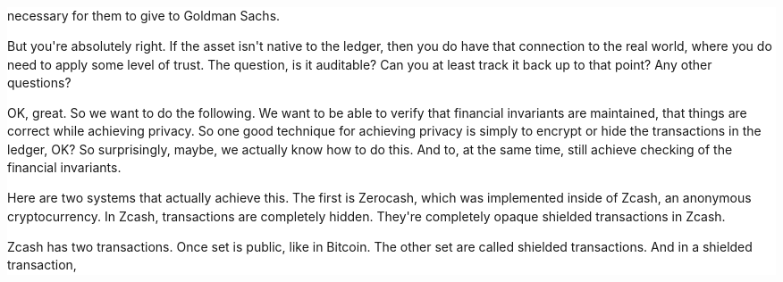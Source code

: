   <span m="714070">necessary</span> <span m="714700">for</span> <span m="714850">them</span>
  <span m="715240">to</span> <span m="715600">give</span> <span m="715780">to</span>
  <span m="715900">Goldman</span> <span m="716200">Sachs.</span></p><p><span m="716710">But</span>
  <span m="716860">you're</span> <span m="716980">absolutely</span> <span m="717460">right.</span>
  <span m="718070">If</span> <span m="718120">the</span> <span m="718270">asset</span>
  <span m="718780">isn't</span> <span m="719110">native</span> <span m="719800">to</span>
  <span m="719980">the</span> <span m="720100">ledger,</span> <span m="721000">then</span>
  <span m="721600">you</span> <span m="721930">do</span> <span m="722140">have</span>
  <span m="722350">that</span> <span m="722530">connection</span> <span m="722980">to</span>
  <span m="723100">the</span> <span m="723190">real</span> <span m="723430">world,</span>
  <span m="723820">where</span> <span m="723940">you</span> <span m="724060">do</span>
  <span m="724210">need</span> <span m="724360">to</span> <span m="724420">apply</span>
  <span m="724720">some</span> <span m="724960">level</span> <span m="725260">of</span>
  <span m="725350">trust.</span> <span m="725680">The</span> <span m="725770">question,</span>
  <span m="726260">is</span> <span m="726520">it</span> <span m="726640">auditable?</span>
  <span m="727450">Can</span> <span m="727570">you</span> <span m="727660">at</span>
  <span m="727720">least</span> <span m="727930">track</span> <span m="728290">it</span>
  <span m="728380">back</span> <span m="728650">up</span> <span m="728770">to</span>
  <span m="728890">that</span> <span m="729040">point?</span> <span m="731440">Any</span>
  <span m="731590">other</span> <span m="731740">questions?</span></p><p><span m="734620">OK,</span>
  <span m="734840">great.</span> <span m="737575">So</span> <span m="737840">we</span>
  <span m="737990">want</span> <span m="738560">to</span> <span m="739070">do</span>
  <span m="739250">the</span> <span m="739340">following.</span> <span m="739800">We</span>
  <span m="739900">want</span> <span m="740000">to</span> <span m="740100">be</span>
  <span m="740200">able</span> <span m="740300">to</span> <span m="740400">verify</span>
  <span m="741320">that</span> <span m="741980">financial</span> <span m="742520">invariants</span>
  <span m="742970">are</span> <span m="743030">maintained,</span> <span m="743420">that</span>
  <span m="743510">things</span> <span m="743720">are</span> <span m="743810">correct</span>
  <span m="744260">while</span> <span m="744650">achieving</span> <span m="745040">privacy.</span>
  <span m="746180">So</span> <span m="746510">one</span> <span m="747140">good</span>
  <span m="747350">technique</span> <span m="747890">for</span> <span m="748040">achieving</span>
  <span m="748400">privacy</span> <span m="749210">is</span> <span m="749420">simply</span>
  <span m="749840">to</span> <span m="750290">encrypt</span> <span m="751100">or</span>
  <span m="751370">hide</span> <span m="752000">the</span> <span m="752690">transactions</span>
  <span m="753380">in</span> <span m="753470">the</span> <span m="753530">ledger,</span>
  <span m="754370">OK?</span> <span m="755250">So</span> <span m="757100">surprisingly,</span>
  <span m="758090">maybe,</span> <span m="758630">we</span> <span m="758930">actually</span>
  <span m="759530">know</span> <span m="760040">how</span> <span m="760460">to</span>
  <span m="760610">do</span> <span m="760880">this.</span> <span m="761780">And</span>
  <span m="762050">to,</span> <span m="762500">at</span> <span m="762620">the</span>
  <span m="762710">same</span> <span m="763070">time,</span> <span m="763970">still</span>
  <span m="764840">achieve</span> <span m="766160">checking</span> <span m="766550">of</span>
  <span m="766640">the</span> <span m="766730">financial</span> <span m="767120">invariants.</span></p><p><span
  m="768590">Here</span> <span m="768800">are</span> <span m="768860">two</span> <span
  m="769100">systems</span> <span m="769820">that</span> <span m="770120">actually</span>
  <span m="770510">achieve</span> <span m="770810">this.</span> <span m="771150">The</span>
  <span m="771250">first</span> <span m="771680">is</span> <span m="771980">Zerocash,</span>
  <span m="773120">which</span> <span m="773360">was</span> <span m="773600">implemented</span>
  <span m="774410">inside</span> <span m="774920">of</span> <span m="775040">Zcash,</span>
  <span m="775820">an</span> <span m="775940">anonymous</span> <span m="776440">cryptocurrency.</span>
  <span m="777650">In</span> <span m="777830">Zcash,</span> <span m="779030">transactions</span>
  <span m="779930">are</span> <span m="781670">completely</span> <span m="782090">hidden.</span>
  <span m="782460">They're</span> <span m="782480">completely</span> <span m="782840">opaque</span>
  <span m="783350">shielded</span> <span m="783740">transactions</span> <span m="784310">in</span>
  <span m="784420">Zcash.</span></p><p><span m="784550">Zcash</span> <span m="785120">has</span>
  <span m="785270">two</span> <span m="785990">transactions.</span> <span m="787190">Once</span>
  <span m="787490">set</span> <span m="787670">is</span> <span m="787850">public,</span>
  <span m="788270">like</span> <span m="788450">in</span> <span m="788540">Bitcoin.</span>
  <span m="788960">The</span> <span m="789080">other</span> <span m="789260">set</span>
  <span m="789620">are</span> <span m="789740">called</span> <span m="790220">shielded</span>
  <span m="790670">transactions.</span> <span m="791870">And</span> <span m="792590">in</span>
  <span m="792710">a</span> <span m="792770">shielded</span> <span m="793190">transaction,</span>